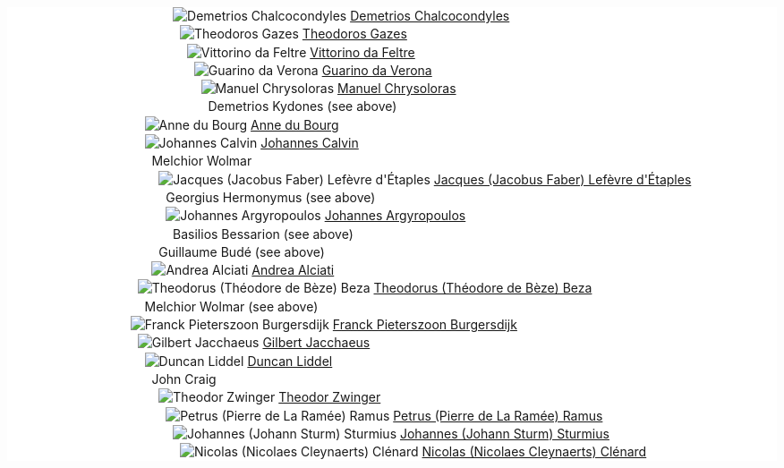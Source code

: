                                                ![Demetrios Chalcocondyles](https://upload.wikimedia.org/wikipedia/commons/thumb/2/27/Demetrios_Chalkokondyles_-_Detail_of_Angel_Appearing_to_Zacharias_by_Domenico_Ghirlandaio.jpg/100px-Demetrios_Chalkokondyles_-_Detail_of_Angel_Appearing_to_Zacharias_by_Domenico_Ghirlandaio.jpg) [Demetrios Chalcocondyles](https://en.wikipedia.org/wiki/Demetrios_Chalkokondyles)  
                                                 ![Theodoros Gazes](https://upload.wikimedia.org/wikipedia/commons/thumb/7/72/Theodorus_Gaza_Macedonia.jpg/100px-Theodorus_Gaza_Macedonia.jpg) [Theodoros Gazes](https://en.wikipedia.org/wiki/Theodorus_Gaza)  
                                                   ![Vittorino da Feltre](https://upload.wikimedia.org/wikipedia/commons/thumb/0/0b/Giusto_di_gand_e_pedro_berruguete%2C_vittorino_da_feltre.jpg/100px-Giusto_di_gand_e_pedro_berruguete%2C_vittorino_da_feltre.jpg) [Vittorino da Feltre](https://en.wikipedia.org/wiki/Vittorino_da_Feltre)  
                                                     ![Guarino da Verona](https://upload.wikimedia.org/wikipedia/commons/thumb/a/ad/Guarino_da_Verona_-_Imagines_philologorum.jpg/100px-Guarino_da_Verona_-_Imagines_philologorum.jpg) [Guarino da Verona](https://en.wikipedia.org/wiki/Guarino_da_Verona)  
                                                       ![Manuel Chrysoloras](https://upload.wikimedia.org/wikipedia/commons/thumb/c/cc/Manuel-chrysoloras-paolo-uccello-louvre-15th.jpg/100px-Manuel-chrysoloras-paolo-uccello-louvre-15th.jpg) [Manuel Chrysoloras](https://en.wikipedia.org/wiki/Manuel_Chrysoloras)  
                                                         Demetrios Kydones (see above)  
                                       ![Anne du Bourg](https://upload.wikimedia.org/wikipedia/commons/thumb/3/3e/Ex%C3%A9cution_d%27Anne_du_Bourg.tif/lossy-page1-100px-Ex%C3%A9cution_d%27Anne_du_Bourg.tif.jpg) [Anne du Bourg](https://en.wikipedia.org/wiki/Anne_du_Bourg)  
                                       ![Johannes Calvin](https://upload.wikimedia.org/wikipedia/commons/thumb/5/58/John_Calvin_Museum_Catharijneconvent_RMCC_s84_cropped.png/100px-John_Calvin_Museum_Catharijneconvent_RMCC_s84_cropped.png) [Johannes Calvin](https://en.wikipedia.org/wiki/John_Calvin)  
                                         Melchior Wolmar  
                                           ![Jacques (Jacobus Faber) Lefèvre d'Étaples](https://upload.wikimedia.org/wikipedia/commons/thumb/4/49/FaberStapulensis.jpg/100px-FaberStapulensis.jpg) [Jacques (Jacobus Faber) Lefèvre d'Étaples](https://en.wikipedia.org/wiki/Jacques_Lef%C3%A8vre_d%27%C3%89taples)  
                                             Georgius Hermonymus (see above)  
                                             ![Johannes Argyropoulos](https://upload.wikimedia.org/wikipedia/commons/thumb/9/98/Argyropoulos_%28detail%29_Calling_of_the_Apostles.JPG/100px-Argyropoulos_%28detail%29_Calling_of_the_Apostles.JPG) [Johannes Argyropoulos](https://en.wikipedia.org/wiki/John_Argyropoulos)  
                                               Basilios Bessarion (see above)  
                                           Guillaume Budé (see above)  
                                         ![Andrea Alciati](https://upload.wikimedia.org/wikipedia/commons/thumb/6/69/Andrea_Alciato_1584.JPG/100px-Andrea_Alciato_1584.JPG) [Andrea Alciati](https://en.wikipedia.org/wiki/Andrea_Alciato)  
                                     ![Theodorus (Théodore de Bèze) Beza](https://upload.wikimedia.org/wikipedia/commons/thumb/7/79/Th%C3%A9odore_de_B%C3%A8ze_1577_Gen%C3%A8ve.jpg/100px-Th%C3%A9odore_de_B%C3%A8ze_1577_Gen%C3%A8ve.jpg) [Theodorus (Théodore de Bèze) Beza](https://en.wikipedia.org/wiki/Theodore_Beza)  
                                       Melchior Wolmar (see above)  
                                   ![Franck Pieterszoon Burgersdijk](https://upload.wikimedia.org/wikipedia/commons/thumb/d/da/Franco_Petri_Burgersdijk.jpg/100px-Franco_Petri_Burgersdijk.jpg) [Franck Pieterszoon Burgersdijk](https://en.wikipedia.org/wiki/Franco_Burgersdijk)  
                                     ![Gilbert Jacchaeus](https://upload.wikimedia.org/wikipedia/commons/thumb/5/54/Gilbertus_Jacchaeus.jpg/100px-Gilbertus_Jacchaeus.jpg) [Gilbert Jacchaeus](https://en.wikipedia.org/wiki/Gilbert_Jack)  
                                       ![Duncan Liddel](https://upload.wikimedia.org/wikipedia/commons/thumb/e/e4/Contemporary_engraving_of_Duncan_Liddel_c.1600.jpg/100px-Contemporary_engraving_of_Duncan_Liddel_c.1600.jpg) [Duncan Liddel](https://en.wikipedia.org/wiki/Duncan_Liddel)  
                                         John Craig  
                                           ![Theodor Zwinger](https://upload.wikimedia.org/wikipedia/commons/thumb/a/a4/Theodorus_Zwingerus_Basiliensis%2C_medicus_%28d%C3%A9tail%29.jpg/100px-Theodorus_Zwingerus_Basiliensis%2C_medicus_%28d%C3%A9tail%29.jpg) [Theodor Zwinger](https://en.wikipedia.org/wiki/Theodor_Zwinger)  
                                             ![Petrus (Pierre de La Ramée) Ramus](https://upload.wikimedia.org/wikipedia/commons/thumb/2/29/Petrus_Ramus.jpg/100px-Petrus_Ramus.jpg) [Petrus (Pierre de La Ramée) Ramus](https://en.wikipedia.org/wiki/Petrus_Ramus)  
                                               ![Johannes (Johann Sturm) Sturmius](https://upload.wikimedia.org/wikipedia/commons/thumb/d/d1/Johannes_Sturm_by_Jacob_van_der_Heyden.jpg/100px-Johannes_Sturm_by_Jacob_van_der_Heyden.jpg) [Johannes (Johann Sturm) Sturmius](https://en.wikipedia.org/wiki/Johannes_Sturm)  
                                                 ![Nicolas (Nicolaes Cleynaerts) Clénard](https://upload.wikimedia.org/wikipedia/commons/thumb/b/be/Cleynaerts3.jpg/100px-Cleynaerts3.jpg) [Nicolas (Nicolaes Cleynaerts) Clénard](https://en.wikipedia.org/wiki/Nicolas_Cleynaerts)  